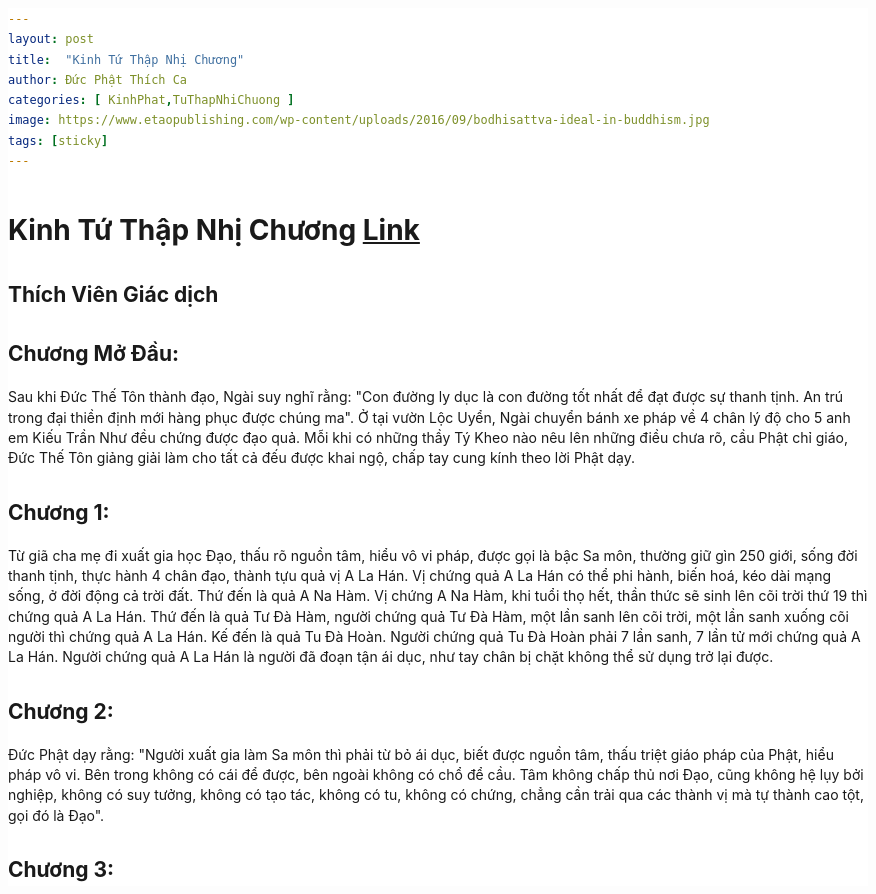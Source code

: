 ```yaml
---
layout: post
title:  "Kinh Tứ Thập Nhị Chương"
author: Đức Phật Thích Ca
categories: [ KinhPhat,TuThapNhiChuong ]
image: https://www.etaopublishing.com/wp-content/uploads/2016/09/bodhisattva-ideal-in-buddhism.jpg
tags: [sticky]
---
```


# Kinh Tứ Thập Nhị Chương [Link](https://quangduc.com/a1951/kinh-tu-thap-nhi-chuong)
## Thích Viên Giác dịch

<p> 
    <iframe width="768" height="432" src="https://www.youtube.com/embed/H8Ptb2gH5tM" frameborder="0" allow="accelerometer; autoplay; encrypted-media; gyroscope; picture-in-picture" allowfullscreen>
    </iframe>
</p>

## Chương Mở Đầu:

Sau khi Đức Thế Tôn thành đạo, Ngài suy nghĩ rằng: "Con đường ly dục là con đường tốt nhất để đạt được sự thanh tịnh. An trú trong đại thiền định mới hàng phục được chúng ma".
Ở tại vườn Lộc Uyển, Ngài chuyển bánh xe pháp về 4 chân lý độ cho 5 anh em Kiếu Trần Như đều chứng được đạo quả. Mỗi khi có những thầy Tý Kheo nào nêu lên những điều chưa rõ, cầu Phật chỉ giáo, Đức Thế Tôn giảng giải làm cho tất cả đếu được khai ngộ, chấp tay cung kính theo lời Phật dạy.

## Chương 1:

Từ giã cha mẹ đi xuất gia học Đạo, thấu rõ nguồn tâm, hiểu vô vi pháp, được gọi là bậc Sa môn, thường giữ gìn 250 giới, sống đời thanh tịnh, thực hành 4 chân đạo, thành tựu quả vị A La Hán.
Vị chứng quả A La Hán có thể phi hành, biến hoá, kéo dài mạng sống, ở đời động cả trời đất. Thứ đến là quả A Na Hàm. Vị chứng A Na Hàm, khi tuổi thọ hết, thần thức sẽ sinh lên cõi trời thứ 19 thì chứng quả A La Hán. Thứ đến là quả Tư Đà Hàm, người chứng quả Tư Đà Hàm, một lần sanh lên cõi trời, một lần sanh xuống cõi người thì chứng quả A La Hán. Kế đến là quả Tu Đà Hoàn. Người chứng quả Tu Đà Hoàn phải 7 lần sanh, 7 lần tử mới chứng quả A La Hán. Người chứng quả A La Hán là người đã đoạn tận ái dục, như tay chân bị chặt không thể sử dụng trở lại được.

## Chương 2:

Đức Phật dạy rằng: "Người xuất gia làm Sa môn thì phải từ bỏ ái dục, biết được nguồn tâm, thấu triệt giáo pháp của Phật, hiểu pháp vô vi. Bên trong không có cái để được, bên ngoài không có chổ để cầu. Tâm không chấp thủ nơi Đạo, cũng không hệ lụy bởi nghiệp, không có suy tưởng, không có tạo tác, không có tu, không có chứng, chẳng cần trải qua các thành vị mà tự thành cao tột, gọi đó là Đạo".

## Chương 3:
